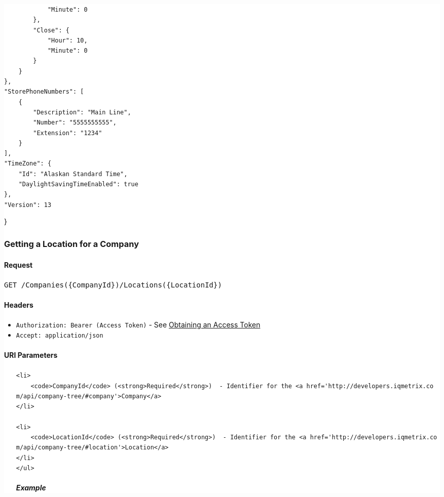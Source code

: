                 "Minute": 0
            },
            "Close": {
                "Hour": 10,
                "Minute": 0
            }
        }
    },
    "StorePhoneNumbers": [
        {
            "Description": "Main Line",
            "Number": "5555555555",
            "Extension": "1234"
        }
    ],
    "TimeZone": {
        "Id": "Alaskan Standard Time",
        "DaylightSavingTimeEnabled": true
    },
    "Version": 13
}</pre>

<h3 id='getting-a-location-for-a-company' class='clickable-header top-level-header'>Getting a Location for a Company</h3>



<h4>Request</h4>

<pre>
GET /Companies({CompanyId})/Locations({LocationId})
</pre>


<h4>Headers</h4>
<ul><li><code>Authorization: Bearer (Access Token)</code> - See <a href='/api/authentication/#obtaining-an-access-token'>Obtaining an Access Token</a></li><li><code>Accept: application/json</code></li></ul>



<h4>URI Parameters</h4>
<ul>
    
    <li>
        <code>CompanyId</code> (<strong>Required</strong>)  - Identifier for the <a href='http://developers.iqmetrix.com/api/company-tree/#company'>Company</a>
    </li>
    
    <li>
        <code>LocationId</code> (<strong>Required</strong>)  - Identifier for the <a href='http://developers.iqmetrix.com/api/company-tree/#location'>Location</a>
    </li>
    </ul>



<h5>Example</h5>
